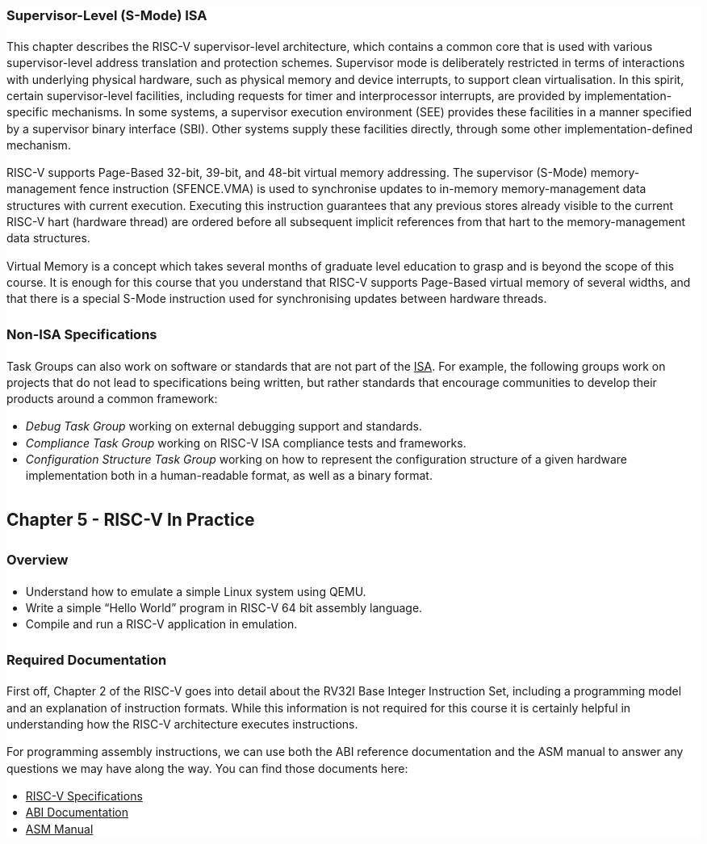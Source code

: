 ### Supervisor-Level (S-Mode) ISA
This chapter describes the RISC-V supervisor-level architecture, which contains a common core that is used with various supervisor-level address translation and protection schemes. Supervisor mode is deliberately restricted in terms of interactions with underlying physical hardware, such as physical memory and device interrupts, to support clean virtualisation. In this spirit, certain supervisor-level facilities, including requests for timer and interprocessor interrupts, are provided by implementation-specific mechanisms. In some systems, a supervisor execution environment (SEE) provides these facilities in a manner specified by a supervisor binary interface (SBI). Other systems supply these facilities directly, through some other implementation-defined mechanism.

RISC-V supports Page-Based 32-bit, 39-bit, and 48-bit virtual memory addressing. The supervisor (S-Mode) memory-management fence instruction (SFENCE.VMA) is used to synchronise updates to in-memory memory-management data structures with current execution. Executing this instruction guarantees that any previous stores already visible to the current RISC-V hart (hardware thread) are ordered before all subsequent implicit references from that hart to the memory-management data structures.

Virtual Memory is a concept which takes several months of graduate level education to grasp and is beyond the scope of this course. It is enough for this course that you understand that RISC-V supports Page-Based virtual memory of several widths, and that there is a special S-Mode instruction used for synchronising updates between hardware threads.

### Non-ISA Specifications
Task Groups can also work on software or standards that are not part of the [ISA](notes/isa.md). For example, the following groups work on projects that do not lead to specifications being written, but rather standards that encourage communities to develop their products around a common framework:

-   _Debug Task Group_ working on external debugging support and standards.
-   _Compliance Task Group_ working on RISC-V ISA compliance tests and frameworks.
-   _Configuration Structure Task Group_ working on how to represent the configuration structure of a given hardware implementation both in a human-readable format, as well as a binary format.

## Chapter 5 - RISC-V In Practice
### Overview
-   Understand how to emulate a simple Linux system using QEMU.
-   Write a simple “Hello World” program in RISC-V 64 bit assembly language.
-   Compile and run a RISC-V application in emulation.

### Required Documentation
First off, Chapter 2 of the RISC-V [](notes/introduction-to-riscv.md#Inside%20the%20Unprivileged%20Specification|Unprivileged%20Specification) goes into detail about the RV32I Base Integer Instruction Set, including a programming model and an explanation of instruction formats. While this information is not required for this course it is certainly helpful in understanding how the RISC-V architecture executes instructions.

For programming assembly instructions, we can use both the ABI reference documentation and the ASM manual to answer any questions we may have along the way. You can find those documents here:

-   [RISC-V Specifications](https://riscv.org/technical/specifications/)
-   [ABI Documentation](https://github.com/riscv/riscv-elf-psabi-doc/blob/master/riscv-elf.md)
-   [ASM Manual](https://github.com/riscv/riscv-asm-manual/blob/master/riscv-asm.md)

